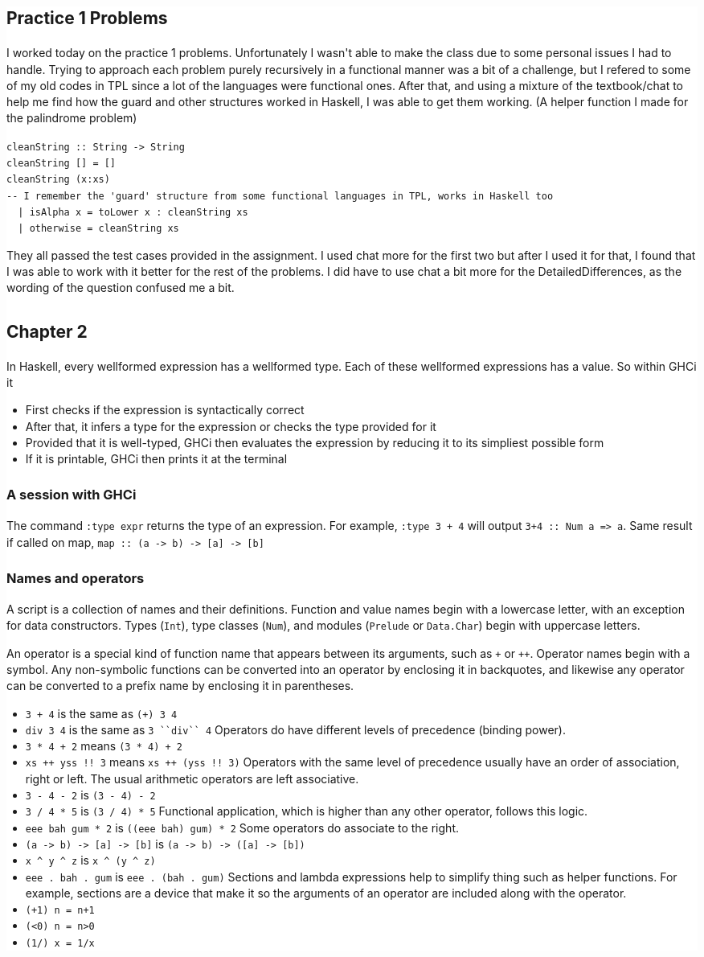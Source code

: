 ## Practice 1 Problems
I worked today on the practice 1 problems. Unfortunately I wasn't able to make the class due to some personal issues I had to handle.
Trying to approach each problem purely recursively in a functional manner was a bit of a challenge, but I refered to some of my old codes in TPL since a lot of the languages were functional ones. 
After that, and using a mixture of the textbook/chat to help me find how the guard and other structures worked in Haskell, I was able to get them working. 
(A helper function I made for the palindrome problem)
```
cleanString :: String -> String
cleanString [] = []
cleanString (x:xs)
-- I remember the 'guard' structure from some functional languages in TPL, works in Haskell too
  | isAlpha x = toLower x : cleanString xs
  | otherwise = cleanString xs
```
They all passed the test cases provided in the assignment. I used chat more for the first two but after I used it for that, I found that I was able to work with it better for the rest of the problems. I did have to use chat a bit more for the DetailedDifferences, as the wording of the question confused me a bit.

## Chapter 2
In Haskell, every wellformed expression has a wellformed type. Each of these wellformed expressions has a value. So within GHCi it
- First checks if the expression is syntactically correct
- After that, it infers a type for the expression or checks the type provided for it
- Provided that it is well-typed, GHCi then evaluates the expression by reducing it to its simpliest possible form
- If it is printable, GHCi then prints it at the terminal
### A session with GHCi
The command `:type expr` returns the type of an expression. For example, `:type 3 + 4` will output `3+4 :: Num a => a`. Same result if called on map, `map :: (a -> b) -> [a] -> [b]`
### Names and operators
A script is a collection of names and their definitions. Function and value names begin with a lowercase letter, with an exception for data constructors. Types (`Int`), type classes (`Num`), and modules (`Prelude` or `Data.Char`) begin with uppercase letters.

An operator is a special kind of function name that appears between its arguments, such as `+` or `++`. Operator names begin with a symbol. Any non-symbolic functions can be converted into an operator by enclosing it in backquotes, and likewise any operator can be converted to a prefix name by enclosing it in parentheses.
- `3 + 4` is the same as `(+) 3 4`
- `div 3 4` is the same as `3 ``div`` 4`
Operators do have different levels of precedence (binding power).
- `3 * 4 + 2` means `(3 * 4) + 2`
- `xs ++ yss !! 3` means `xs ++ (yss !! 3)`
Operators with the same level of precedence usually have an order of association, right or left. The usual arithmetic operators are left associative.
- `3 - 4 - 2` is `(3 - 4) - 2`
- `3 / 4 * 5` is `(3 / 4) * 5`
Functional application, which is higher than any other operator, follows this logic.
- `eee bah gum * 2` is `((eee bah) gum) * 2`
Some operators do associate to the right.
- `(a -> b) -> [a] -> [b]` is `(a -> b) -> ([a] -> [b])`
- `x ^ y ^ z` is `x ^ (y ^ z)`
- `eee . bah . gum` is `eee . (bah . gum)`
Sections and lambda expressions help to simplify thing such as helper functions. For example, sections are a device that make it so the arguments of an operator are included along with the operator.
- `(+1) n = n+1`
- `(<0) n = n>0`
- `(1/) x = 1/x`